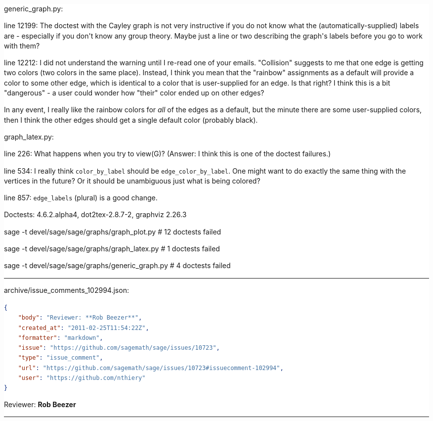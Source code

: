 
generic_graph.py:

line 12199:
  The doctest with the Cayley graph is not very instructive if you do not know what the (automatically-supplied) labels are - especially if you don't know any group theory.  Maybe just a line or two describing the graph's labels before you go to work with them?
  
line 12212:
  I did not understand the warning until I re-read one of your emails.  "Collision" suggests to me that one edge is getting two colors (two colors in the same place).  Instead, I think you mean that the "rainbow" assignments as a default will provide a color to some other edge, which is identical to a color that is user-supplied for an edge.  Is that right?  I think this is a bit "dangerous" - a user could wonder how "their" color ended up on other edges?

  In any event, I really like the rainbow colors for *all* of the edges as a default, but the minute there are some user-supplied colors, then I think the other edges should get a single default color (probably black).

graph_latex.py:
  
  line 226:  What happens when you try to  view(G)? (Answer: I think this is one of the doctest failures.)

  line 534:  I really think `color_by_label`  should be  `edge_color_by_label`.  One might want to do exactly the same thing with the vertices in the future?  Or it should be unambiguous just what is being colored?

  line 857:  `edge_labels`  (plural)  is a good change.

Doctests:  4.6.2.alpha4, dot2tex-2.8.7-2, graphviz 2.26.3

sage -t  devel/sage/sage/graphs/graph_plot.py # 12 doctests failed

sage -t  devel/sage/sage/graphs/graph_latex.py # 1 doctests failed

sage -t  devel/sage/sage/graphs/generic_graph.py # 4 doctests failed




---

archive/issue_comments_102994.json:
```json
{
    "body": "Reviewer: **Rob Beezer**",
    "created_at": "2011-02-25T11:54:22Z",
    "formatter": "markdown",
    "issue": "https://github.com/sagemath/sage/issues/10723",
    "type": "issue_comment",
    "url": "https://github.com/sagemath/sage/issues/10723#issuecomment-102994",
    "user": "https://github.com/nthiery"
}
```

Reviewer: **Rob Beezer**



---
